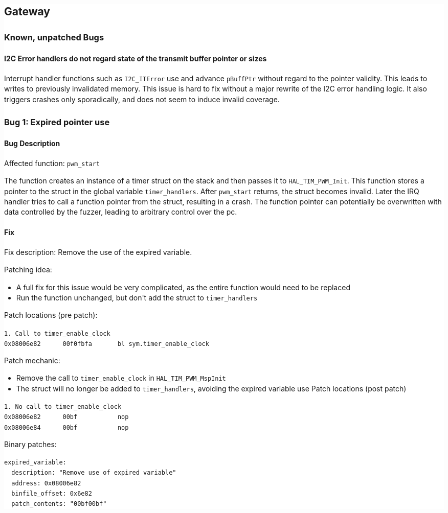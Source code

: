 ## Gateway

### Known, unpatched Bugs

#### I2C Error handlers do not regard state of the transmit buffer pointer or sizes
Interrupt handler functions such as `I2C_ITError` use and advance `pBuffPtr` without regard to the pointer validity.
This leads to writes to previously invalidated memory. This issue is hard to fix without a major rewrite of the I2C
error handling logic. It also triggers crashes only sporadically, and does not seem to induce invalid coverage.

### Bug 1: Expired pointer use

#### Bug Description
Affected function: `pwm_start`

The function creates an instance of a timer struct on the stack and then passes it to `HAL_TIM_PWM_Init`.
This function stores a pointer to the struct in the global variable `timer_handlers`.
After `pwm_start` returns, the struct becomes invalid.
Later the IRQ handler tries to call a function pointer from the struct, resulting in a crash.
The function pointer can potentially be overwritten with data controlled by the fuzzer, leading to arbitrary control over the pc.

#### Fix
Fix description: Remove the use of the expired variable.

Patching idea:
- A full fix for this issue would be very complicated, as the entire function would need to be replaced
- Run the function unchanged, but don't add the struct to `timer_handlers`

Patch locations (pre patch):
```
1. Call to timer_enable_clock
0x08006e82      00f0fbfa       bl sym.timer_enable_clock
```
Patch mechanic:
- Remove the call to `timer_enable_clock` in `HAL_TIM_PWM_MspInit`
- The struct will no longer be added to `timer_handlers`, avoiding the expired variable use
Patch locations (post patch)
```
1. No call to timer_enable_clock
0x08006e82      00bf           nop
0x08006e84      00bf           nop
```

Binary patches:
```
expired_variable:
  description: "Remove use of expired variable"
  address: 0x08006e82
  binfile_offset: 0x6e82
  patch_contents: "00bf00bf"
```
